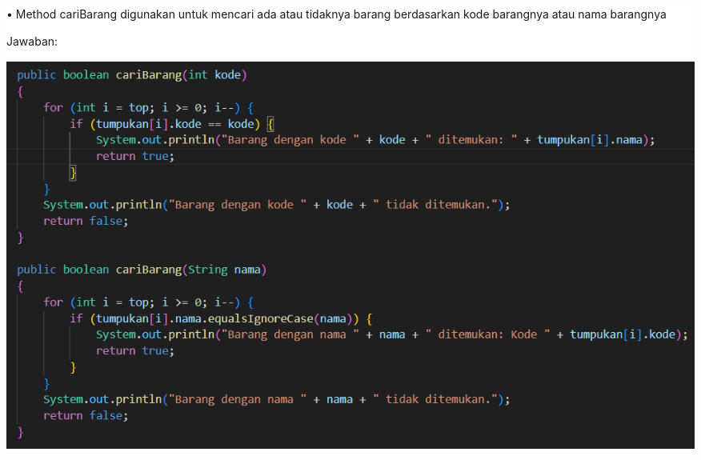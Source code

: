 • Method cariBarang digunakan untuk mencari ada atau tidaknya barang berdasarkan kode
barangnya atau nama barangnya

Jawaban:

<img src = "Latihan101.png">